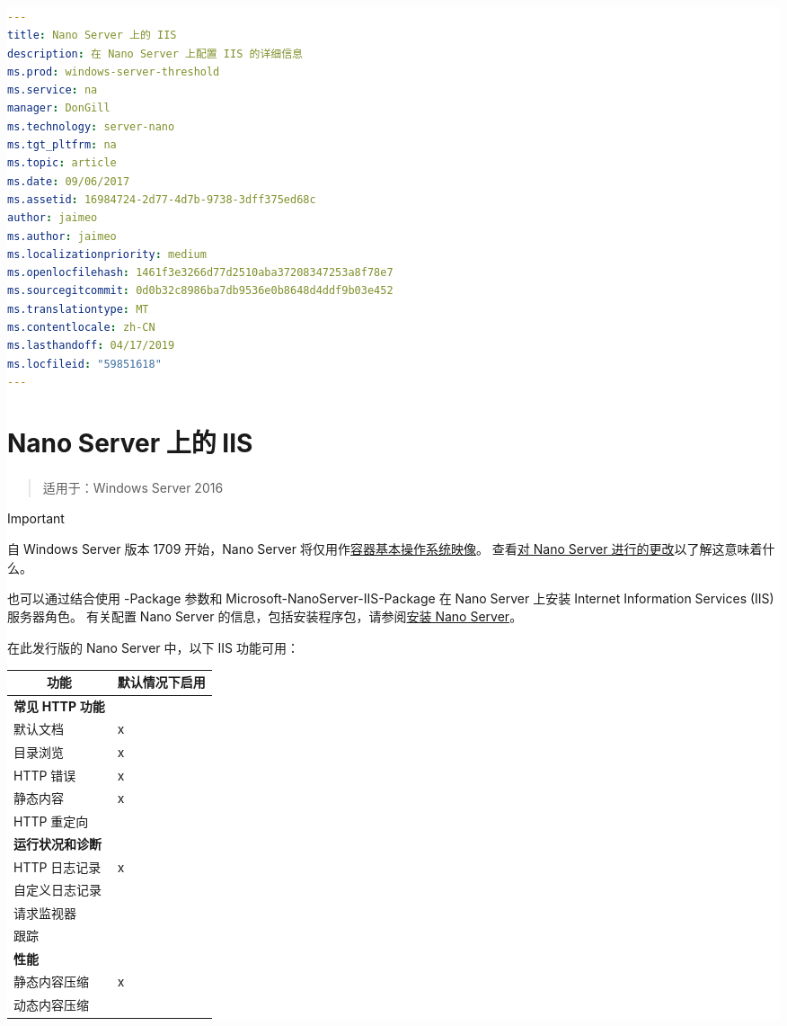```yaml
---
title: Nano Server 上的 IIS
description: 在 Nano Server 上配置 IIS 的详细信息
ms.prod: windows-server-threshold
ms.service: na
manager: DonGill
ms.technology: server-nano
ms.tgt_pltfrm: na
ms.topic: article
ms.date: 09/06/2017
ms.assetid: 16984724-2d77-4d7b-9738-3dff375ed68c
author: jaimeo
ms.author: jaimeo
ms.localizationpriority: medium
ms.openlocfilehash: 1461f3e3266d77d2510aba37208347253a8f78e7
ms.sourcegitcommit: 0d0b32c8986ba7db9536e0b8648d4ddf9b03e452
ms.translationtype: MT
ms.contentlocale: zh-CN
ms.lasthandoff: 04/17/2019
ms.locfileid: "59851618"
---
```

# <a name="iis-on-nano-server"></a>Nano Server 上的 IIS

>适用于：Windows Server 2016

> [!IMPORTANT]
> 自 Windows Server 版本 1709 开始，Nano Server 将仅用作[容器基本操作系统映像](/virtualization/windowscontainers/quick-start/using-insider-container-images#install-base-container-image)。 查看[对 Nano Server 进行的更改](nano-in-semi-annual-channel.md)以了解这意味着什么。 

也可以通过结合使用 -Package 参数和 Microsoft-NanoServer-IIS-Package 在 Nano Server 上安装 Internet Information Services (IIS) 服务器角色。 有关配置 Nano Server 的信息，包括安装程序包，请参阅[安装 Nano Server](Getting-Started-with-Nano-Server.md)。  

在此发行版的 Nano Server 中，以下 IIS 功能可用：  

|功能|默认情况下启用|  
|-----------|----------------------|  
|**常见 HTTP 功能**||  
|默认文档|x|  
|目录浏览|x|  
|HTTP 错误|x|  
|静态内容|x|  
|HTTP 重定向||  
|**运行状况和诊断**||  
|HTTP 日志记录|x|  
|自定义日志记录||  
|请求监视器||  
|跟踪||  
|**性能**||  
|静态内容压缩|x|  
|动态内容压缩||  